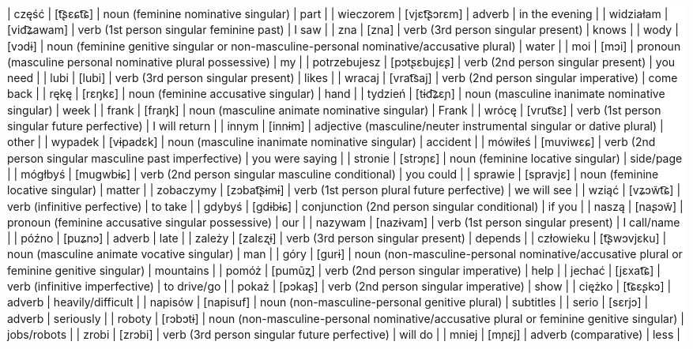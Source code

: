 | część | [t͡ʂɛɕt͡ɕ] | noun (feminine nominative singular) | part |
| wieczorem | [vjɛt͡ʂɔrɛm] | adverb | in the evening |
| widziałam | [vid͡ʑawam] | verb (1st person singular feminine past) | I saw |
| zna | [zna] | verb (3rd person singular present) | knows |
| wody | [vɔdɨ] | noun (feminine genitive singular or non-masculine-personal nominative/accusative plural) | water |
| moi | [mɔi] | pronoun (masculine personal nominative plural possessive) | my |
| potrzebujesz | [pɔtʂɛbujɛʂ] | verb (2nd person singular present) | you need |
| lubi | [lubi] | verb (3rd person singular present) | likes |
| wracaj | [vrat͡saj] | verb (2nd person singular imperative) | come back |
| rękę | [rɛŋkɛ] | noun (feminine accusative singular) | hand |
| tydzień | [tɨd͡ʑɛɲ] | noun (masculine inanimate nominative singular) | week |
| frank | [fraŋk] | noun (masculine animate nominative singular) | Frank |
| wrócę | [vrut͡sɛ] | verb (1st person singular future perfective) | I will return |
| innym | [innɨm] | adjective (masculine/neuter instrumental singular or dative plural) | other |
| wypadek | [vɨpadɛk] | noun (masculine inanimate nominative singular) | accident |
| mówiłeś | [muviwɛɕ] | verb (2nd person singular masculine past imperfective) | you were saying |
| stronie | [strɔɲɛ] | noun (feminine locative singular) | side/page |
| mógłbyś | [mugwbɨɕ] | verb (2nd person singular masculine conditional) | you could |
| sprawie | [spravjɛ] | noun (feminine locative singular) | matter |
| zobaczymy | [zɔbat͡ʂɨmɨ] | verb (1st person plural future perfective) | we will see |
| wziąć | [vʑɔw̃t͡ɕ] | verb (infinitive perfective) | to take |
| gdybyś | [gdɨbɨɕ] | conjunction (2nd person singular conditional) | if you |
| naszą | [naʂɔw̃] | pronoun (feminine accusative singular possessive) | our |
| nazywam | [nazɨvam] | verb (1st person singular present) | I call/name |
| późno | [puʑnɔ] | adverb | late |
| zależy | [zalɛʐɨ] | verb (3rd person singular present) | depends |
| człowieku | [t͡ʂwɔvjɛku] | noun (masculine animate vocative singular) | man |
| góry | [gurɨ] | noun (non-masculine-personal nominative/accusative plural or feminine genitive singular) | mountains |
| pomóż | [pumũʐ] | verb (2nd person singular imperative) | help |
| jechać | [jɛxat͡ɕ] | verb (infinitive imperfective) | to drive/go |
| pokaż | [pɔkaʂ] | verb (2nd person singular imperative) | show |
| ciężko | [t͡ɕɛʂkɔ] | adverb | heavily/difficult |
| napisów | [napisuf] | noun (non-masculine-personal genitive plural) | subtitles |
| serio | [sɛrjɔ] | adverb | seriously |
| roboty | [rɔbɔtɨ] | noun (non-masculine-personal nominative/accusative plural or feminine genitive singular) | jobs/robots |
| zrobi | [zrɔbi] | verb (3rd person singular future perfective) | will do |
| mniej | [mɲɛj] | adverb (comparative) | less |